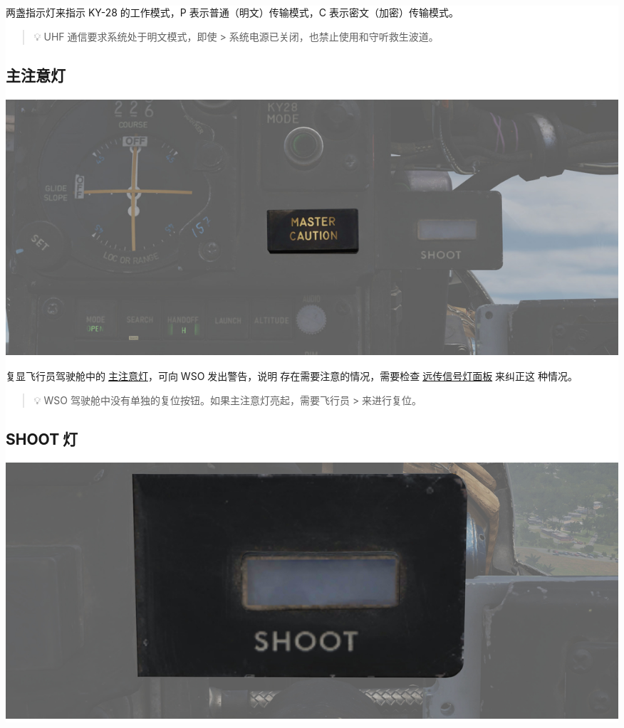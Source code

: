 两盏指示灯来指示 KY-28 的工作模式，P 表示普通（明文）传输模式，C 表示密文（加密）传输模式。

> 💡 UHF 通信要求系统处于明文模式，即使 > 系统电源已关闭，也禁止使用和守听救生波道。

## 主注意灯

![wso_master_caution](../../img/wso_master_caution.jpg)

复显飞行员驾驶舱中的 [主注意灯](../../systems/emergency.md#master-caution)，可向 WSO 发出警告，说明
存在需要注意的情况，需要检查 [远传信号灯面板](../../systems/emergency.md#telelight-panel) 来纠正这
种情况。

> 💡 WSO 驾驶舱中没有单独的复位按钮。如果主注意灯亮起，需要飞行员 > 来进行复位。

## SHOOT 灯

![LftShoot](../../img/wso_shoot_light.jpg)
